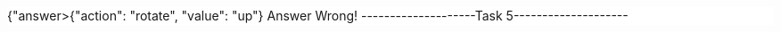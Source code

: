 </think>
<answer>{"answer>{"action": "rotate", "value": "up"}</answer>
Answer Wrong!
--------------------Task 5--------------------